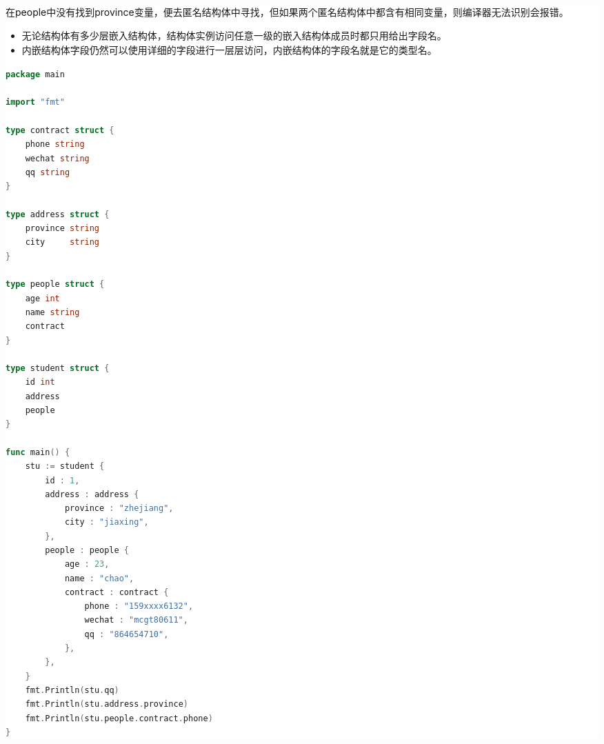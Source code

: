 在people中没有找到province变量，便去匿名结构体中寻找，但如果两个匿名结构体中都含有相同变量，则编译器无法识别会报错。

- 无论结构体有多少层嵌入结构体，结构体实例访问任意一级的嵌入结构体成员时都只用给出字段名。
- 内嵌结构体字段仍然可以使用详细的字段进行一层层访问，内嵌结构体的字段名就是它的类型名。

```go
package main

import "fmt"

type contract struct {
    phone string
    wechat string
    qq string
}

type address struct {
    province string
    city     string
}

type people struct {
    age int
    name string
    contract
}

type student struct {
    id int
    address
    people
}

func main() {
    stu := student {
        id : 1,
        address : address {
            province : "zhejiang",
            city : "jiaxing",
        },
        people : people {
            age : 23,
            name : "chao",
            contract : contract {
                phone : "159xxxx6132",
                wechat : "mcgt80611",
                qq : "864654710",
            },
        },
    }
    fmt.Println(stu.qq)
    fmt.Println(stu.address.province)
    fmt.Println(stu.people.contract.phone)
}
```
